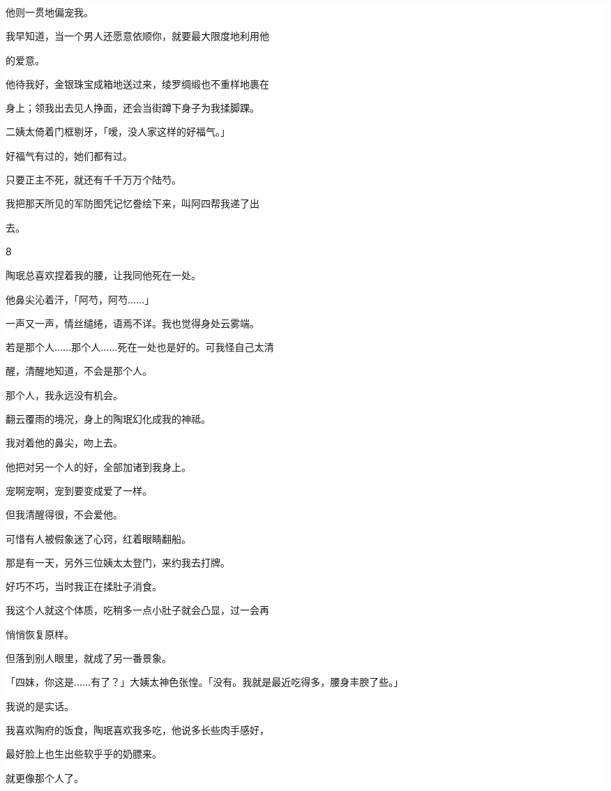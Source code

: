 他则一贯地偏宠我。

我早知道，当一个男人还愿意依顺你，就要最大限度地利用他

的爱意。

他待我好，金银珠宝成箱地送过来，绫罗绸缎也不重样地裹在

身上；领我出去见人挣面，还会当街蹲下身子为我揉脚踝。

二姨太倚着门框剔牙，「嗳，没人家这样的好福气。」

好福气有过的，她们都有过。

只要正主不死，就还有千千万万个陆芍。

我把那天所见的军防图凭记忆誊绘下来，叫阿四帮我递了出

去。

8

陶珉总喜欢捏着我的腰，让我同他死在一处。

他鼻尖沁着汗，「阿芍，阿芍……」

一声又一声，情丝缱绻，语焉不详。我也觉得身处云雾端。

若是那个人……那个人……死在一处也是好的。可我怪自己太清

醒，清醒地知道，不会是那个人。

那个人，我永远没有机会。

翻云覆雨的境况，身上的陶珉幻化成我的神祗。

我对着他的鼻尖，吻上去。

他把对另一个人的好，全部加诸到我身上。

宠啊宠啊，宠到要变成爱了一样。

但我清醒得很，不会爱他。

可惜有人被假象迷了心窍，红着眼睛翻船。

那是有一天，另外三位姨太太登门，来约我去打牌。

好巧不巧，当时我正在揉肚子消食。

我这个人就这个体质，吃稍多一点小肚子就会凸显，过一会再

悄悄恢复原样。

但落到别人眼里，就成了另一番景象。

「四妹，你这是……有了？」大姨太神色张惶。「没有。我就是最近吃得多，腰身丰腴了些。」

我说的是实话。

我喜欢陶府的饭食，陶珉喜欢我多吃，他说多长些肉手感好，

最好脸上也生出些软乎乎的奶膘来。

就更像那个人了。
